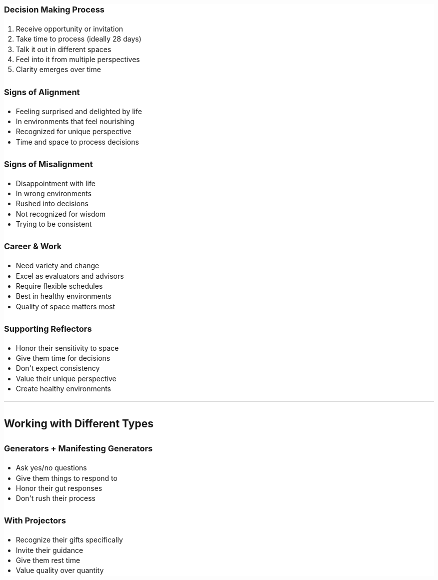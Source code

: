 ### Decision Making Process
1. Receive opportunity or invitation
2. Take time to process (ideally 28 days)
3. Talk it out in different spaces
4. Feel into it from multiple perspectives
5. Clarity emerges over time

### Signs of Alignment
- Feeling surprised and delighted by life
- In environments that feel nourishing
- Recognized for unique perspective
- Time and space to process decisions

### Signs of Misalignment
- Disappointment with life
- In wrong environments
- Rushed into decisions
- Not recognized for wisdom
- Trying to be consistent

### Career & Work
- Need variety and change
- Excel as evaluators and advisors
- Require flexible schedules
- Best in healthy environments
- Quality of space matters most

### Supporting Reflectors
- Honor their sensitivity to space
- Give them time for decisions
- Don't expect consistency
- Value their unique perspective
- Create healthy environments

---

## Working with Different Types

### Generators + Manifesting Generators
- Ask yes/no questions
- Give them things to respond to
- Honor their gut responses
- Don't rush their process

### With Projectors
- Recognize their gifts specifically
- Invite their guidance
- Give them rest time
- Value quality over quantity
